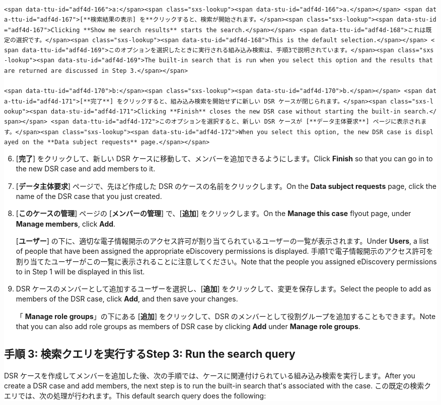     <span data-ttu-id="adf4d-166">a:</span><span class="sxs-lookup"><span data-stu-id="adf4d-166">a.</span></span> <span data-ttu-id="adf4d-167">[**検索結果の表示] を**クリックすると、検索が開始されます。</span><span class="sxs-lookup"><span data-stu-id="adf4d-167">Clicking **Show me search results** starts the search.</span></span> <span data-ttu-id="adf4d-168">これは既定の選択です。</span><span class="sxs-lookup"><span data-stu-id="adf4d-168">This is the default selection.</span></span> <span data-ttu-id="adf4d-169">このオプションを選択したときに実行される組み込み検索は、手順3で説明されています。</span><span class="sxs-lookup"><span data-stu-id="adf4d-169">The built-in search that is run when you select this option and the results that are returned are discussed in Step 3.</span></span>
    
    <span data-ttu-id="adf4d-170">b:</span><span class="sxs-lookup"><span data-stu-id="adf4d-170">b.</span></span> <span data-ttu-id="adf4d-171">[**完了**] をクリックすると、組み込み検索を開始せずに新しい DSR ケースが閉じられます。</span><span class="sxs-lookup"><span data-stu-id="adf4d-171">Clicking **Finish** closes the new DSR case without starting the built-in search.</span></span> <span data-ttu-id="adf4d-172">このオプションを選択すると、新しい DSR ケースが [**データ主体要求**] ページに表示されます。</span><span class="sxs-lookup"><span data-stu-id="adf4d-172">When you select this option, the new DSR case is displayed on the **Data subject requests** page.</span></span>
    
6. <span data-ttu-id="adf4d-173">[**完了**] をクリックして、新しい DSR ケースに移動して、メンバーを追加できるようにします。</span><span class="sxs-lookup"><span data-stu-id="adf4d-173">Click **Finish** so that you can go in to the new DSR case and add members to it.</span></span> 
    
7. <span data-ttu-id="adf4d-174">[**データ主体要求**] ページで、先ほど作成した DSR のケースの名前をクリックします。</span><span class="sxs-lookup"><span data-stu-id="adf4d-174">On the **Data subject requests** page, click the name of the DSR case that you just created.</span></span> 
    
8. <span data-ttu-id="adf4d-175">[**このケースの管理**] ページの [**メンバーの管理**] で、[**追加**] をクリックします。</span><span class="sxs-lookup"><span data-stu-id="adf4d-175">On the **Manage this case** flyout page, under **Manage members**, click **Add**.</span></span> 
    
    <span data-ttu-id="adf4d-176">[**ユーザー**] の下に、適切な電子情報開示のアクセス許可が割り当てられているユーザーの一覧が表示されます。</span><span class="sxs-lookup"><span data-stu-id="adf4d-176">Under **Users**, a list of people that have been assigned the appropriate eDiscovery permissions is displayed.</span></span> <span data-ttu-id="adf4d-177">手順1で電子情報開示のアクセス許可を割り当てたユーザーがこの一覧に表示されることに注意してください。</span><span class="sxs-lookup"><span data-stu-id="adf4d-177">Note that the people you assigned eDiscovery permissions to in Step 1 will be displayed in this list.</span></span> 
    
9. <span data-ttu-id="adf4d-178">DSR ケースのメンバーとして追加するユーザーを選択し、[**追加**] をクリックして、変更を保存します。</span><span class="sxs-lookup"><span data-stu-id="adf4d-178">Select the people to add as members of the DSR case, click **Add**, and then save your changes.</span></span>
    
    <span data-ttu-id="adf4d-179">「 **Manage role groups**」の下にある [**追加**] をクリックして、DSR のメンバーとして役割グループを追加することもできます。</span><span class="sxs-lookup"><span data-stu-id="adf4d-179">Note that you can also add role groups as members of DSR case by clicking **Add** under **Manage role groups**.</span></span> 
    
## <a name="step-3-run-the-search-query"></a><span data-ttu-id="adf4d-180">手順 3: 検索クエリを実行する</span><span class="sxs-lookup"><span data-stu-id="adf4d-180">Step 3: Run the search query</span></span>

<span data-ttu-id="adf4d-181">DSR ケースを作成してメンバーを追加した後、次の手順では、ケースに関連付けられている組み込み検索を実行します。</span><span class="sxs-lookup"><span data-stu-id="adf4d-181">After you create a DSR case and add members, the next step is to run the built-in search that's associated with the case.</span></span> <span data-ttu-id="adf4d-182">この既定の検索クエリでは、次の処理が行われます。</span><span class="sxs-lookup"><span data-stu-id="adf4d-182">This default search query does the following:</span></span>
  